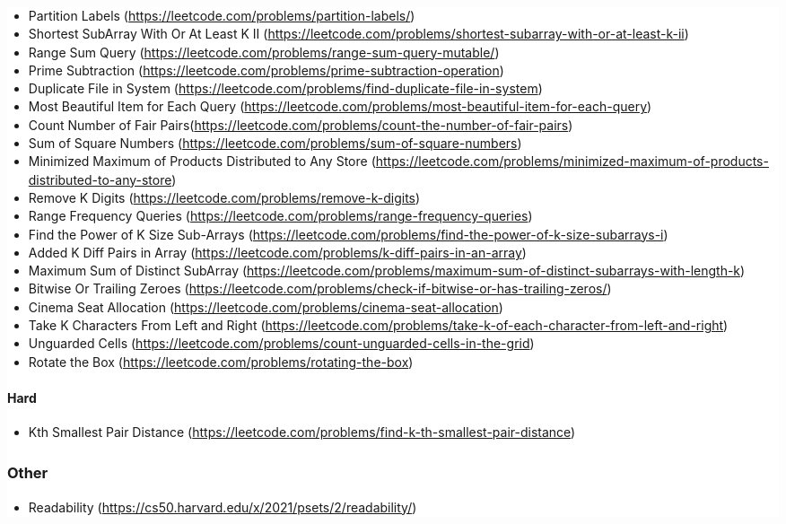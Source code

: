- Partition Labels (https://leetcode.com/problems/partition-labels/)
- Shortest SubArray With Or At Least K II (https://leetcode.com/problems/shortest-subarray-with-or-at-least-k-ii)
- Range Sum Query (https://leetcode.com/problems/range-sum-query-mutable/)
- Prime Subtraction (https://leetcode.com/problems/prime-subtraction-operation)
- Duplicate File in System (https://leetcode.com/problems/find-duplicate-file-in-system)
- Most Beautiful Item for Each Query (https://leetcode.com/problems/most-beautiful-item-for-each-query)
- Count Number of Fair Pairs(https://leetcode.com/problems/count-the-number-of-fair-pairs)
- Sum of Square Numbers (https://leetcode.com/problems/sum-of-square-numbers)
- Minimized Maximum of Products Distributed to Any Store (https://leetcode.com/problems/minimized-maximum-of-products-distributed-to-any-store)
- Remove K Digits (https://leetcode.com/problems/remove-k-digits)
- Range Frequency Queries (https://leetcode.com/problems/range-frequency-queries)
- Find the Power of K Size Sub-Arrays (https://leetcode.com/problems/find-the-power-of-k-size-subarrays-i)
- Added K Diff Pairs in Array (https://leetcode.com/problems/k-diff-pairs-in-an-array)
- Maximum Sum of Distinct SubArray (https://leetcode.com/problems/maximum-sum-of-distinct-subarrays-with-length-k)
- Bitwise Or Trailing Zeroes (https://leetcode.com/problems/check-if-bitwise-or-has-trailing-zeros/)
- Cinema Seat Allocation (https://leetcode.com/problems/cinema-seat-allocation)
- Take K Characters From Left and Right (https://leetcode.com/problems/take-k-of-each-character-from-left-and-right)
- Unguarded Cells (https://leetcode.com/problems/count-unguarded-cells-in-the-grid)
- Rotate the Box (https://leetcode.com/problems/rotating-the-box)

#### Hard

- Kth Smallest Pair Distance
  (https://leetcode.com/problems/find-k-th-smallest-pair-distance)

### Other

- Readability (https://cs50.harvard.edu/x/2021/psets/2/readability/)

